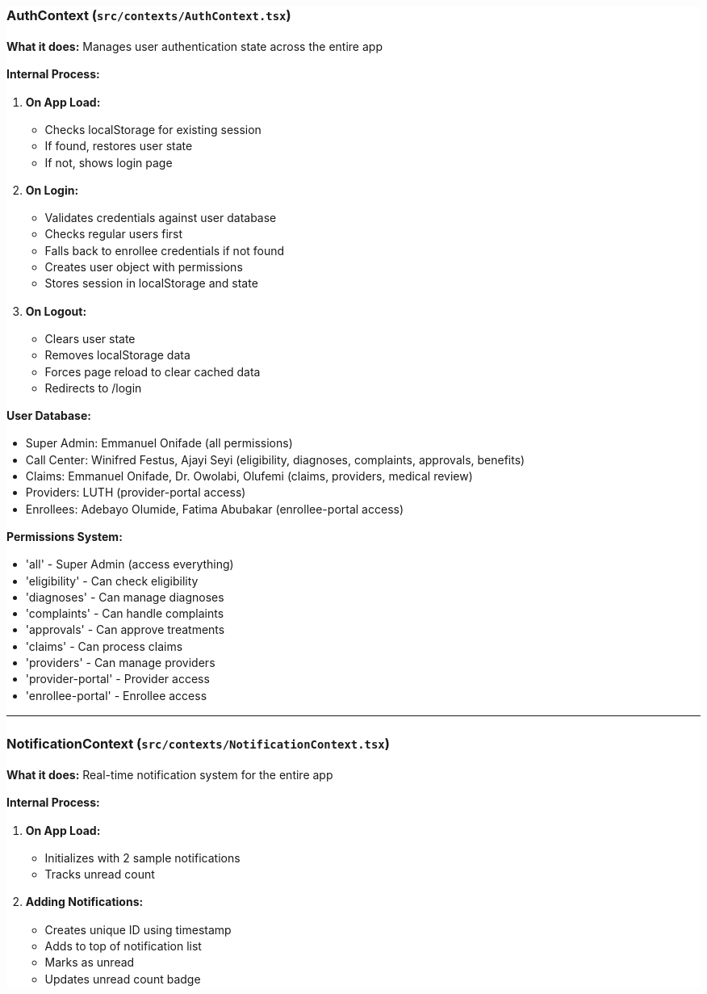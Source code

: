 
### **AuthContext** (`src/contexts/AuthContext.tsx`)
**What it does:** Manages user authentication state across the entire app

**Internal Process:**
1. **On App Load:**
   - Checks localStorage for existing session
   - If found, restores user state
   - If not, shows login page

2. **On Login:**
   - Validates credentials against user database
   - Checks regular users first
   - Falls back to enrollee credentials if not found
   - Creates user object with permissions
   - Stores session in localStorage and state

3. **On Logout:**
   - Clears user state
   - Removes localStorage data
   - Forces page reload to clear cached data
   - Redirects to /login

**User Database:**
- Super Admin: Emmanuel Onifade (all permissions)
- Call Center: Winifred Festus, Ajayi Seyi (eligibility, diagnoses, complaints, approvals, benefits)
- Claims: Emmanuel Onifade, Dr. Owolabi, Olufemi (claims, providers, medical review)
- Providers: LUTH (provider-portal access)
- Enrollees: Adebayo Olumide, Fatima Abubakar (enrollee-portal access)

**Permissions System:**
- 'all' - Super Admin (access everything)
- 'eligibility' - Can check eligibility
- 'diagnoses' - Can manage diagnoses
- 'complaints' - Can handle complaints
- 'approvals' - Can approve treatments
- 'claims' - Can process claims
- 'providers' - Can manage providers
- 'provider-portal' - Provider access
- 'enrollee-portal' - Enrollee access

---

### **NotificationContext** (`src/contexts/NotificationContext.tsx`)
**What it does:** Real-time notification system for the entire app

**Internal Process:**
1. **On App Load:**
   - Initializes with 2 sample notifications
   - Tracks unread count

2. **Adding Notifications:**
   - Creates unique ID using timestamp
   - Adds to top of notification list
   - Marks as unread
   - Updates unread count badge
